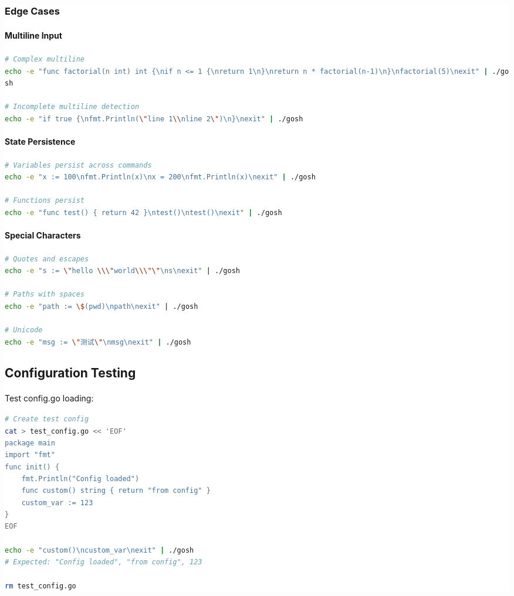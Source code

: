 ### Edge Cases

#### Multiline Input
```bash
# Complex multiline
echo -e "func factorial(n int) int {\nif n <= 1 {\nreturn 1\n}\nreturn n * factorial(n-1)\n}\nfactorial(5)\nexit" | ./gosh

# Incomplete multiline detection
echo -e "if true {\nfmt.Println(\"line 1\\nline 2\")\n}\nexit" | ./gosh
```

#### State Persistence
```bash
# Variables persist across commands
echo -e "x := 100\nfmt.Println(x)\nx = 200\nfmt.Println(x)\nexit" | ./gosh

# Functions persist
echo -e "func test() { return 42 }\ntest()\ntest()\nexit" | ./gosh
```

#### Special Characters
```bash
# Quotes and escapes
echo -e "s := \"hello \\\"world\\\"\"\ns\nexit" | ./gosh

# Paths with spaces
echo -e "path := \$(pwd)\npath\nexit" | ./gosh

# Unicode
echo -e "msg := \"测试\"\nmsg\nexit" | ./gosh
```

## Configuration Testing

Test config.go loading:

```bash
# Create test config
cat > test_config.go << 'EOF'
package main
import "fmt"
func init() {
    fmt.Println("Config loaded")
    func custom() string { return "from config" }
    custom_var := 123
}
EOF

echo -e "custom()\ncustom_var\nexit" | ./gosh
# Expected: "Config loaded", "from config", 123

rm test_config.go
```

